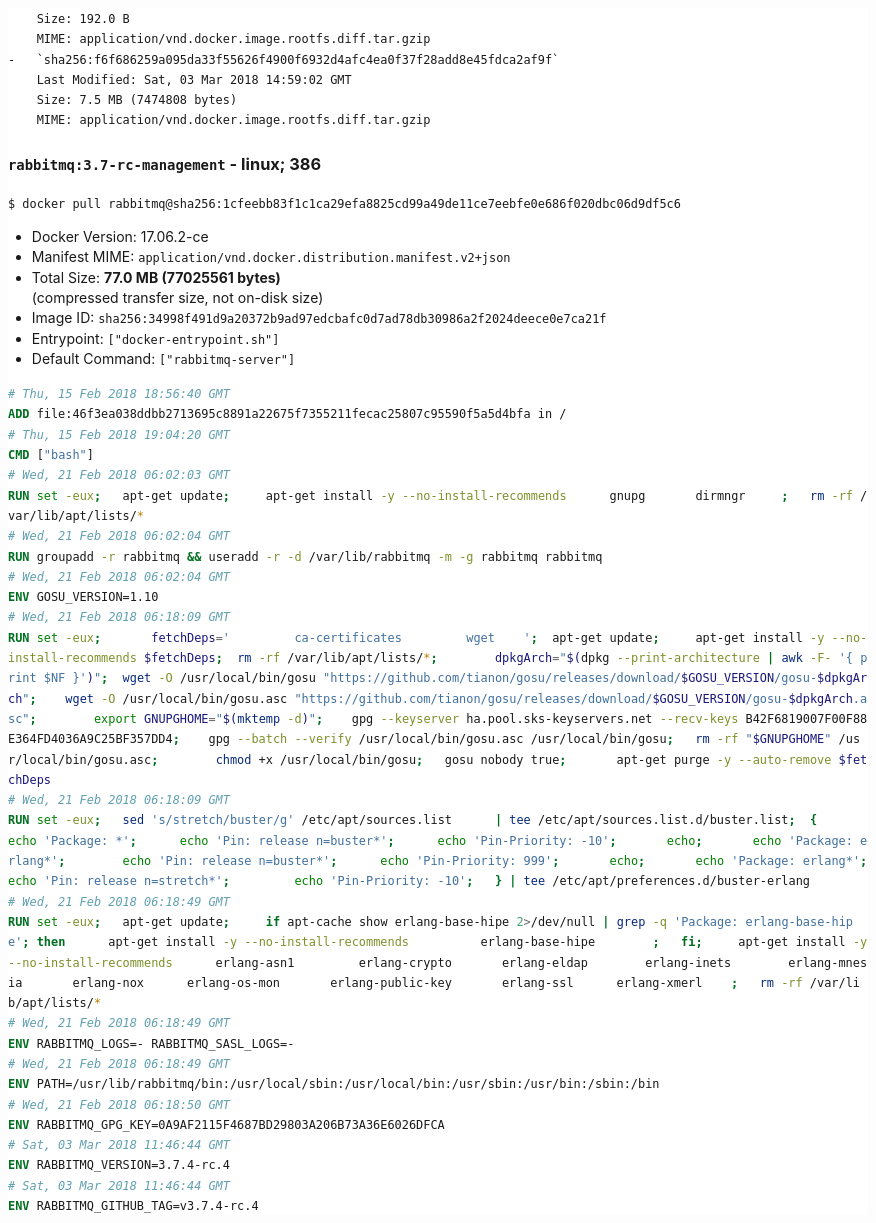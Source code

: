 		Size: 192.0 B  
		MIME: application/vnd.docker.image.rootfs.diff.tar.gzip
	-	`sha256:f6f686259a095da33f55626f4900f6932d4afc4ea0f37f28add8e45fdca2af9f`  
		Last Modified: Sat, 03 Mar 2018 14:59:02 GMT  
		Size: 7.5 MB (7474808 bytes)  
		MIME: application/vnd.docker.image.rootfs.diff.tar.gzip

### `rabbitmq:3.7-rc-management` - linux; 386

```console
$ docker pull rabbitmq@sha256:1cfeebb83f1c1ca29efa8825cd99a49de11ce7eebfe0e686f020dbc06d9df5c6
```

-	Docker Version: 17.06.2-ce
-	Manifest MIME: `application/vnd.docker.distribution.manifest.v2+json`
-	Total Size: **77.0 MB (77025561 bytes)**  
	(compressed transfer size, not on-disk size)
-	Image ID: `sha256:34998f491d9a20372b9ad97edcbafc0d7ad78db30986a2f2024deece0e7ca21f`
-	Entrypoint: `["docker-entrypoint.sh"]`
-	Default Command: `["rabbitmq-server"]`

```dockerfile
# Thu, 15 Feb 2018 18:56:40 GMT
ADD file:46f3ea038ddbb2713695c8891a22675f7355211fecac25807c95590f5a5d4bfa in / 
# Thu, 15 Feb 2018 19:04:20 GMT
CMD ["bash"]
# Wed, 21 Feb 2018 06:02:03 GMT
RUN set -eux; 	apt-get update; 	apt-get install -y --no-install-recommends 		gnupg 		dirmngr 	; 	rm -rf /var/lib/apt/lists/*
# Wed, 21 Feb 2018 06:02:04 GMT
RUN groupadd -r rabbitmq && useradd -r -d /var/lib/rabbitmq -m -g rabbitmq rabbitmq
# Wed, 21 Feb 2018 06:02:04 GMT
ENV GOSU_VERSION=1.10
# Wed, 21 Feb 2018 06:18:09 GMT
RUN set -eux; 		fetchDeps=' 		ca-certificates 		wget 	'; 	apt-get update; 	apt-get install -y --no-install-recommends $fetchDeps; 	rm -rf /var/lib/apt/lists/*; 		dpkgArch="$(dpkg --print-architecture | awk -F- '{ print $NF }')"; 	wget -O /usr/local/bin/gosu "https://github.com/tianon/gosu/releases/download/$GOSU_VERSION/gosu-$dpkgArch"; 	wget -O /usr/local/bin/gosu.asc "https://github.com/tianon/gosu/releases/download/$GOSU_VERSION/gosu-$dpkgArch.asc"; 		export GNUPGHOME="$(mktemp -d)"; 	gpg --keyserver ha.pool.sks-keyservers.net --recv-keys B42F6819007F00F88E364FD4036A9C25BF357DD4; 	gpg --batch --verify /usr/local/bin/gosu.asc /usr/local/bin/gosu; 	rm -rf "$GNUPGHOME" /usr/local/bin/gosu.asc; 		chmod +x /usr/local/bin/gosu; 	gosu nobody true; 		apt-get purge -y --auto-remove $fetchDeps
# Wed, 21 Feb 2018 06:18:09 GMT
RUN set -eux; 	sed 's/stretch/buster/g' /etc/apt/sources.list 		| tee /etc/apt/sources.list.d/buster.list; 	{ 		echo 'Package: *'; 		echo 'Pin: release n=buster*'; 		echo 'Pin-Priority: -10'; 		echo; 		echo 'Package: erlang*'; 		echo 'Pin: release n=buster*'; 		echo 'Pin-Priority: 999'; 		echo; 		echo 'Package: erlang*'; 		echo 'Pin: release n=stretch*'; 		echo 'Pin-Priority: -10'; 	} | tee /etc/apt/preferences.d/buster-erlang
# Wed, 21 Feb 2018 06:18:49 GMT
RUN set -eux; 	apt-get update; 	if apt-cache show erlang-base-hipe 2>/dev/null | grep -q 'Package: erlang-base-hipe'; then 		apt-get install -y --no-install-recommends 			erlang-base-hipe 		; 	fi; 	apt-get install -y --no-install-recommends 		erlang-asn1 		erlang-crypto 		erlang-eldap 		erlang-inets 		erlang-mnesia 		erlang-nox 		erlang-os-mon 		erlang-public-key 		erlang-ssl 		erlang-xmerl 	; 	rm -rf /var/lib/apt/lists/*
# Wed, 21 Feb 2018 06:18:49 GMT
ENV RABBITMQ_LOGS=- RABBITMQ_SASL_LOGS=-
# Wed, 21 Feb 2018 06:18:49 GMT
ENV PATH=/usr/lib/rabbitmq/bin:/usr/local/sbin:/usr/local/bin:/usr/sbin:/usr/bin:/sbin:/bin
# Wed, 21 Feb 2018 06:18:50 GMT
ENV RABBITMQ_GPG_KEY=0A9AF2115F4687BD29803A206B73A36E6026DFCA
# Sat, 03 Mar 2018 11:46:44 GMT
ENV RABBITMQ_VERSION=3.7.4-rc.4
# Sat, 03 Mar 2018 11:46:44 GMT
ENV RABBITMQ_GITHUB_TAG=v3.7.4-rc.4
```